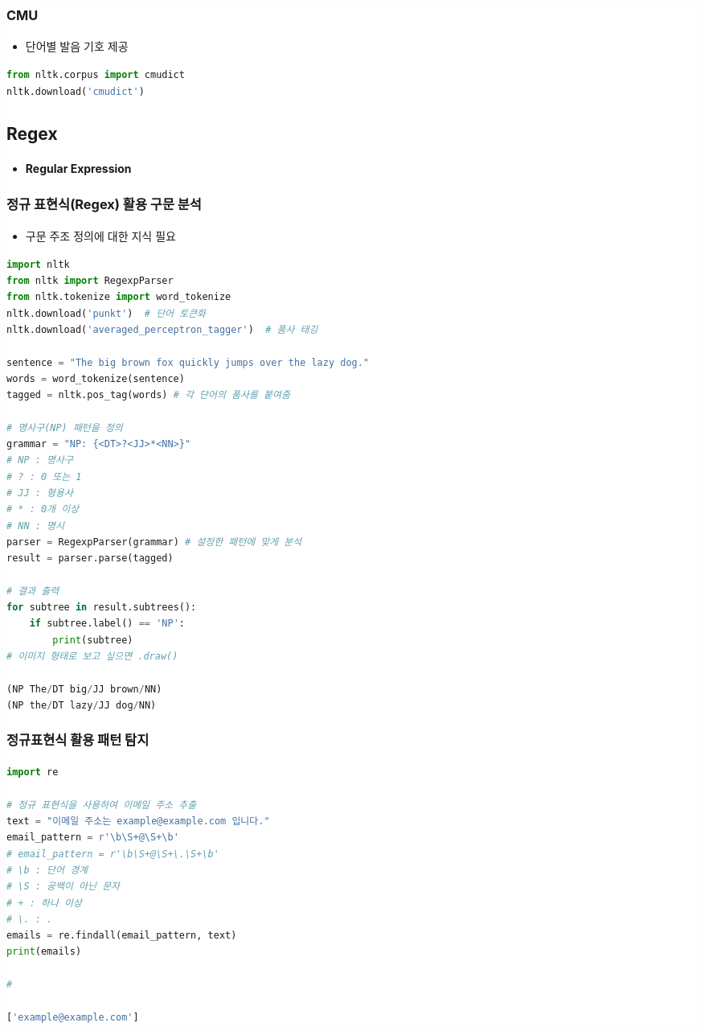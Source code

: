 ### CMU
- 단어별 발음 기호 제공

```py
from nltk.corpus import cmudict
nltk.download('cmudict')
```

## Regex
- **Regular Expression**

### 정규 표현식(Regex) 활용 구문 분석
- 구문 주조 정의에 대한 지식 필요

```py 
import nltk
from nltk import RegexpParser
from nltk.tokenize import word_tokenize
nltk.download('punkt')  # 단어 토큰화
nltk.download('averaged_perceptron_tagger')  # 품사 태깅

sentence = "The big brown fox quickly jumps over the lazy dog."
words = word_tokenize(sentence)
tagged = nltk.pos_tag(words) # 각 단어의 품사를 붙여줌

# 명사구(NP) 패턴을 정의
grammar = "NP: {<DT>?<JJ>*<NN>}"
# NP : 명사구
# ? : 0 또는 1
# JJ : 형용사
# * : 0개 이상
# NN : 명시
parser = RegexpParser(grammar) # 설정한 패턴에 맞게 분석
result = parser.parse(tagged)

# 결과 출력 
for subtree in result.subtrees():
    if subtree.label() == 'NP':
        print(subtree)
# 이미지 형태로 보고 싶으면 .draw()

(NP The/DT big/JJ brown/NN)
(NP the/DT lazy/JJ dog/NN)
```

### 정규표현식 활용 패턴 탐지

```py
import re

# 정규 표현식을 사용하여 이메일 주소 추출
text = "이메일 주소는 example@example.com 입니다."
email_pattern = r'\b\S+@\S+\b'
# email_pattern = r'\b\S+@\S+\.\S+\b'
# \b : 단어 경계
# \S : 공백이 아닌 문자 
# + : 하나 이상
# \. : . 
emails = re.findall(email_pattern, text)
print(emails)

#

['example@example.com']
```